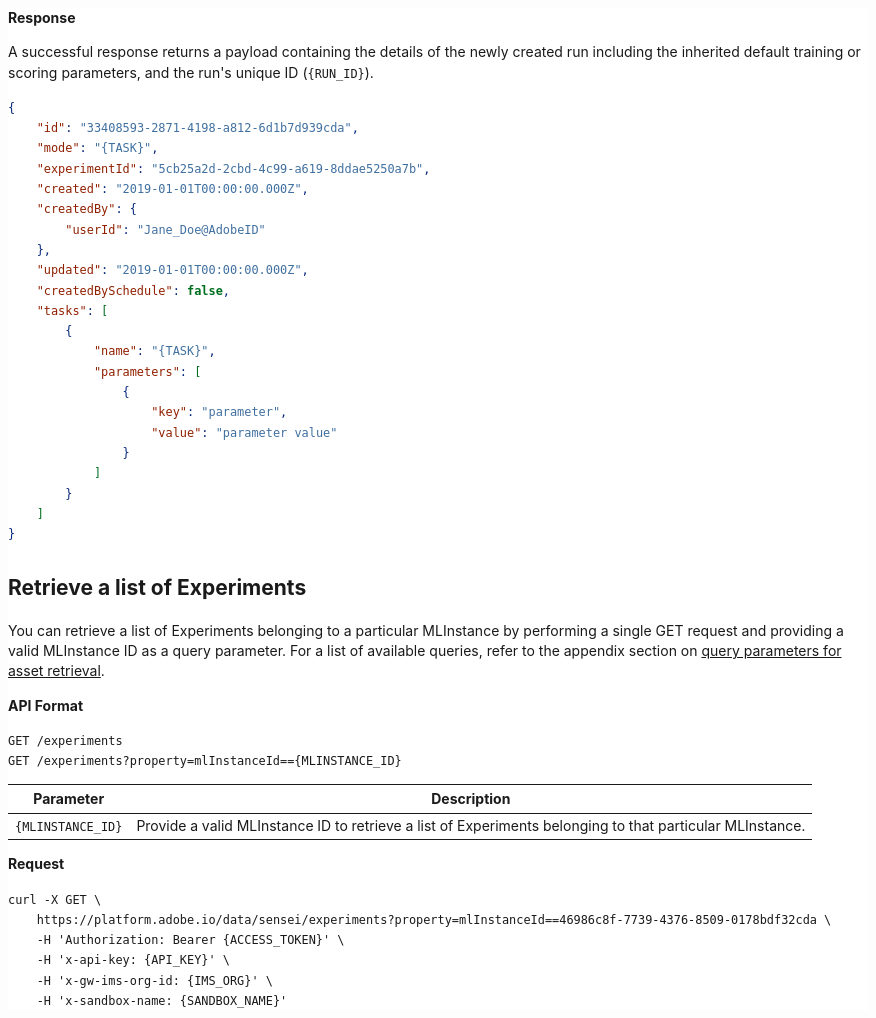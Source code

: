 **Response**

A successful response returns a payload containing the details of the newly created run including the inherited default training or scoring parameters, and the run's unique ID (`{RUN_ID}`).

```json
{
    "id": "33408593-2871-4198-a812-6d1b7d939cda",
    "mode": "{TASK}",
    "experimentId": "5cb25a2d-2cbd-4c99-a619-8ddae5250a7b",
    "created": "2019-01-01T00:00:00.000Z",
    "createdBy": {
        "userId": "Jane_Doe@AdobeID"
    },
    "updated": "2019-01-01T00:00:00.000Z",
    "createdBySchedule": false,
    "tasks": [
        {
            "name": "{TASK}",
            "parameters": [
                {
                    "key": "parameter",
                    "value": "parameter value"
                }
            ]
        }
    ]
}
```

## Retrieve a list of Experiments

You can retrieve a list of Experiments belonging to a particular MLInstance by performing a single GET request and providing a valid MLInstance ID as a query parameter. For a list of available queries, refer to the appendix section on [query parameters for asset retrieval](./appendix.md#query).


**API Format**

```http
GET /experiments
GET /experiments?property=mlInstanceId=={MLINSTANCE_ID}
```

| Parameter | Description |
| --- | --- |
| `{MLINSTANCE_ID}` | Provide a valid MLInstance ID to retrieve a list of Experiments belonging to that particular MLInstance. |

**Request**

```shell
curl -X GET \
    https://platform.adobe.io/data/sensei/experiments?property=mlInstanceId==46986c8f-7739-4376-8509-0178bdf32cda \
    -H 'Authorization: Bearer {ACCESS_TOKEN}' \
    -H 'x-api-key: {API_KEY}' \
    -H 'x-gw-ims-org-id: {IMS_ORG}' \
    -H 'x-sandbox-name: {SANDBOX_NAME}'
```
